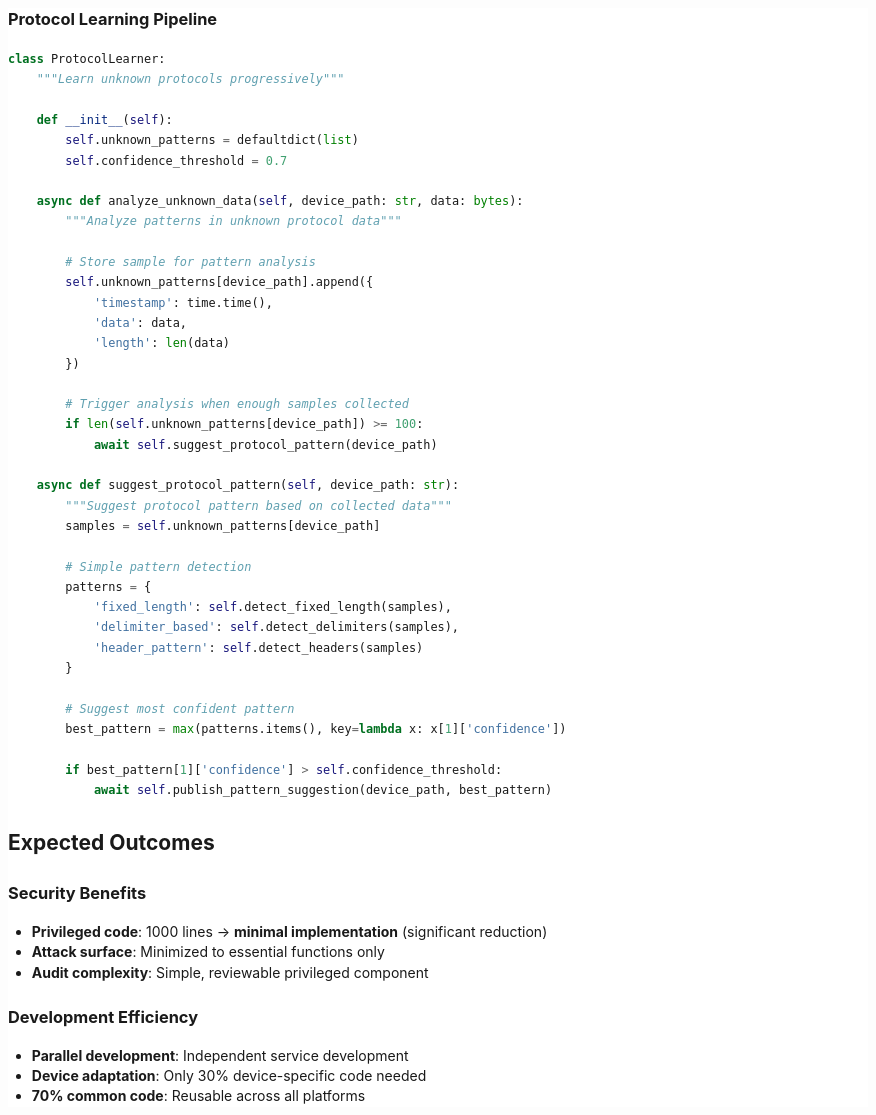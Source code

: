 ### Protocol Learning Pipeline

```python
class ProtocolLearner:
    """Learn unknown protocols progressively"""
    
    def __init__(self):
        self.unknown_patterns = defaultdict(list)
        self.confidence_threshold = 0.7
    
    async def analyze_unknown_data(self, device_path: str, data: bytes):
        """Analyze patterns in unknown protocol data"""
        
        # Store sample for pattern analysis
        self.unknown_patterns[device_path].append({
            'timestamp': time.time(),
            'data': data,
            'length': len(data)
        })
        
        # Trigger analysis when enough samples collected
        if len(self.unknown_patterns[device_path]) >= 100:
            await self.suggest_protocol_pattern(device_path)
    
    async def suggest_protocol_pattern(self, device_path: str):
        """Suggest protocol pattern based on collected data"""
        samples = self.unknown_patterns[device_path]
        
        # Simple pattern detection
        patterns = {
            'fixed_length': self.detect_fixed_length(samples),
            'delimiter_based': self.detect_delimiters(samples),
            'header_pattern': self.detect_headers(samples)
        }
        
        # Suggest most confident pattern
        best_pattern = max(patterns.items(), key=lambda x: x[1]['confidence'])
        
        if best_pattern[1]['confidence'] > self.confidence_threshold:
            await self.publish_pattern_suggestion(device_path, best_pattern)
```

## Expected Outcomes

### Security Benefits
- **Privileged code**: 1000 lines → **minimal implementation** (significant reduction)
- **Attack surface**: Minimized to essential functions only
- **Audit complexity**: Simple, reviewable privileged component

### Development Efficiency  
- **Parallel development**: Independent service development
- **Device adaptation**: Only 30% device-specific code needed
- **70% common code**: Reusable across all platforms
